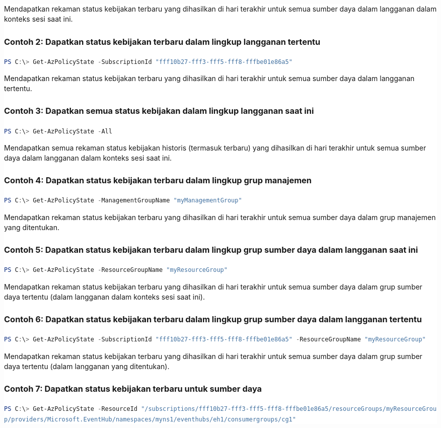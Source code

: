 Mendapatkan rekaman status kebijakan terbaru yang dihasilkan di hari terakhir untuk semua sumber daya dalam langganan dalam konteks sesi saat ini.

### Contoh 2: Dapatkan status kebijakan terbaru dalam lingkup langganan tertentu
```powershell
PS C:\> Get-AzPolicyState -SubscriptionId "fff10b27-fff3-fff5-fff8-fffbe01e86a5"
```

Mendapatkan rekaman status kebijakan terbaru yang dihasilkan di hari terakhir untuk semua sumber daya dalam langganan tertentu.

### Contoh 3: Dapatkan semua status kebijakan dalam lingkup langganan saat ini
```powershell
PS C:\> Get-AzPolicyState -All
```

Mendapatkan semua rekaman status kebijakan historis (termasuk terbaru) yang dihasilkan di hari terakhir untuk semua sumber daya dalam langganan dalam konteks sesi saat ini.

### Contoh 4: Dapatkan status kebijakan terbaru dalam lingkup grup manajemen
```powershell
PS C:\> Get-AzPolicyState -ManagementGroupName "myManagementGroup"
```

Mendapatkan rekaman status kebijakan terbaru yang dihasilkan di hari terakhir untuk semua sumber daya dalam grup manajemen yang ditentukan.

### Contoh 5: Dapatkan status kebijakan terbaru dalam lingkup grup sumber daya dalam langganan saat ini
```powershell
PS C:\> Get-AzPolicyState -ResourceGroupName "myResourceGroup"
```

Mendapatkan rekaman status kebijakan terbaru yang dihasilkan di hari terakhir untuk semua sumber daya dalam grup sumber daya tertentu (dalam langganan dalam konteks sesi saat ini).

### Contoh 6: Dapatkan status kebijakan terbaru dalam lingkup grup sumber daya dalam langganan tertentu
```powershell
PS C:\> Get-AzPolicyState -SubscriptionId "fff10b27-fff3-fff5-fff8-fffbe01e86a5" -ResourceGroupName "myResourceGroup"
```

Mendapatkan rekaman status kebijakan terbaru yang dihasilkan di hari terakhir untuk semua sumber daya dalam grup sumber daya tertentu (dalam langganan yang ditentukan).

### Contoh 7: Dapatkan status kebijakan terbaru untuk sumber daya
```powershell
PS C:\> Get-AzPolicyState -ResourceId "/subscriptions/fff10b27-fff3-fff5-fff8-fffbe01e86a5/resourceGroups/myResourceGroup/providers/Microsoft.EventHub/namespaces/myns1/eventhubs/eh1/consumergroups/cg1"
```
